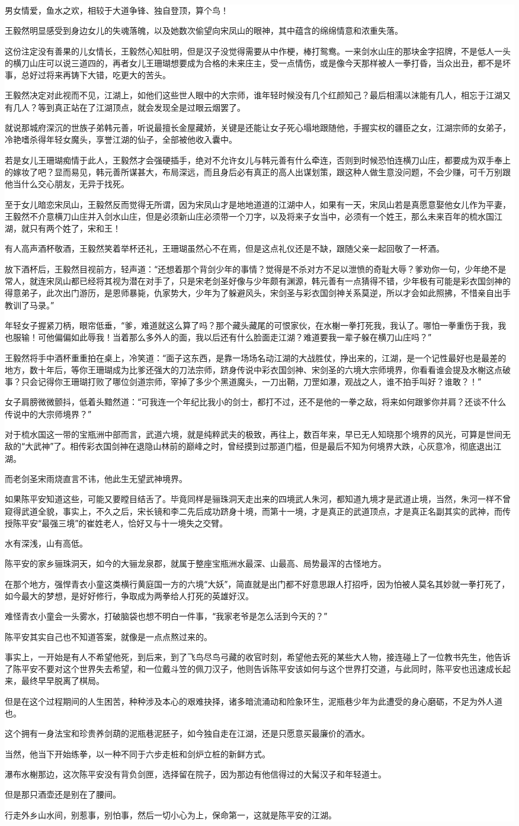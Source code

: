    男女情爱，鱼水之欢，相较于大道争锋、独自登顶，算个鸟！

   王毅然明显感受到身边女儿的失魂落魄，以及她数次偷望向宋凤山的眼神，其中蕴含的绵绵情意和浓重失落。

   这份注定没有善果的儿女情长，王毅然心知肚明，但是汉子没觉得需要从中作梗，棒打鸳鸯。一来剑水山庄的那块金字招牌，不是低人一头的横刀山庄可以说三道四的，再者女儿王珊瑚想要成为合格的未来庄主，受一点情伤，或是像今天那样被人一拳打昏，当众出丑，都不是坏事，总好过将来再铸下大错，吃更大的苦头。

   王毅然决定对此视而不见，江湖上，如他们这些世人眼中的大宗师，谁年轻时候没有几个红颜知己？最后相濡以沫能有几人，相忘于江湖又有几人？等到真正站在了江湖顶点，就会发现全是过眼云烟罢了。

   就说那城府深沉的世族子弟韩元善，听说最擅长金屋藏娇，关键是还能让女子死心塌地跟随他，手握实权的疆臣之女，江湖宗师的女弟子，冷艳嗜杀得年轻女魔头，享誉江湖的仙子，全部被他收入囊中。

   若是女儿王珊瑚痴情于此人，王毅然才会强硬插手，绝对不允许女儿与韩元善有什么牵连，否则到时候恐怕连横刀山庄，都要成为双手奉上的嫁妆了吧？显而易见，韩元善所谋甚大，布局深远，而且身后必有真正的高人出谋划策，跟这种人做生意没问题，不会少赚，可千万别跟他当什么交心朋友，无异于找死。

   至于女儿暗恋宋凤山，王毅然反而觉得无所谓，因为宋凤山才是地地道道的江湖中人，如果有一天，宋凤山若是真愿意娶他女儿作为平妻，王毅然不介意横刀山庄并入剑水山庄，但是必须新山庄必须带一个刀字，以及将来子女当中，必须有一个姓王，那么未来百年的梳水国江湖，就只有两个姓了，宋和王！

   有人高声酒杯敬酒，王毅然笑着举杯还礼，王珊瑚虽然心不在焉，但是这点礼仪还是不缺，跟随父亲一起回敬了一杯酒。

   放下酒杯后，王毅然目视前方，轻声道：“还想着那个背剑少年的事情？觉得是不杀对方不足以泄愤的奇耻大辱？爹劝你一句，少年绝不是常人，就连宋凤山都已经将其视为潜在对手了，只是宋老剑圣好像与少年颇有渊源，韩元善有一点猜得不错，少年极有可能是彩衣国剑神的得意弟子，此次出门游历，是恩师暴毙，仇家势大，少年为了躲避风头，宋剑圣与彩衣国剑神关系莫逆，所以才会如此照拂，不惜亲自出手教训了马录。”

   年轻女子握紧刀柄，眼帘低垂，“爹，难道就这么算了吗？那个藏头藏尾的可恨家伙，在水榭一拳打死我，我认了。哪怕一拳重伤于我，我也服输！可他偏偏如此辱我！当着那么多外人的面，我以后还有什么脸面走江湖？难道要我一辈子躲在横刀山庄吗？”

   王毅然将手中酒杯重重拍在桌上，冷笑道：“面子这东西，是靠一场场名动江湖的大战胜仗，挣出来的，江湖，是一个记性最好也是最差的地方，数十年后，等你王珊瑚成为比爹还强大的刀法宗师，跻身传说中彩衣国剑神、宋剑圣的六境大宗师境界，你看看谁会提及水榭这点破事？只会记得你王珊瑚打败了哪位剑道宗师，宰掉了多少个黑道魔头，一刀出鞘，刀罡如瀑，观战之人，谁不拍手叫好？谁敢？！”

   女子肩膀微微颤抖，低着头黯然道：“可我连一个年纪比我小的剑士，都打不过，还不是他的一拳之敌，将来如何跟爹你并肩？还谈不什么传说中的大宗师境界？”

   对于梳水国这一带的宝瓶洲中部而言，武道六境，就是纯粹武夫的极致，再往上，数百年来，早已无人知晓那个境界的风光，可算是世间无敌的“大武神”了。相传彩衣国剑神在退隐山林前的巅峰之时，曾经摸到过那道门槛，但是最后不知为何境界大跌，心灰意冷，彻底退出江湖。

   而老剑圣宋雨烧直言不讳，他此生无望武神境界。

   如果陈平安知道这些，可能又要瞠目结舌了。毕竟同样是骊珠洞天走出来的四境武人朱河，都知道九境才是武道止境，当然，朱河一样不曾窥得武道全貌，事实上，不久之后，宋长镜和李二先后成功跻身十境，而第十一境，才是真正的武道顶点，才是真正名副其实的武神，而传授陈平安“最强三境”的崔姓老人，恰好又与十一境失之交臂。

   水有深浅，山有高低。

   陈平安的家乡骊珠洞天，如今的大骊龙泉郡，就属于整座宝瓶洲水最深、山最高、局势最浑的古怪地方。

   在那个地方，强悍青衣小童这类横行黄庭国一方的六境“大妖”，简直就是出门都不好意思跟人打招呼，因为怕被人莫名其妙就一拳打死了，如今最大的梦想，是好好修行，争取成为两拳给人打死的英雄好汉。

   难怪青衣小童会一头雾水，打破脑袋也想不明白一件事，“我家老爷是怎么活到今天的？”

   陈平安其实自己也不知道答案，就像是一点点熬过来的。

   事实上，一开始是有人不希望他死，到后来，到了飞鸟尽鸟弓藏的收官时刻，希望他去死的某些大人物，接连碰上了一位教书先生，他告诉了陈平安不要对这个世界失去希望，和一位戴斗笠的佩刀汉子，他则告诉陈平安该如何与这个世界打交道，与此同时，陈平安也迅速成长起来，最终早早脱离了棋局。

   但是在这个过程期间的人生困苦，种种涉及本心的艰难抉择，诸多暗流涌动和险象环生，泥瓶巷少年为此遭受的身心磨砺，不足为外人道也。

   这个拥有一身法宝和珍贵养剑葫的泥瓶巷泥胚子，如今独自走在江湖，还是只愿意买最廉价的酒水。

   当然，他当下开始练拳，以一种不同于六步走桩和剑炉立桩的新鲜方式。

   瀑布水榭那边，这次陈平安没有背负剑匣，选择留在院子，因为那边有他信得过的大髯汉子和年轻道士。

   但是那只酒壶还是别在了腰间。

   行走外乡山水间，别惹事，别怕事，然后一切小心为上，保命第一，这就是陈平安的江湖。

